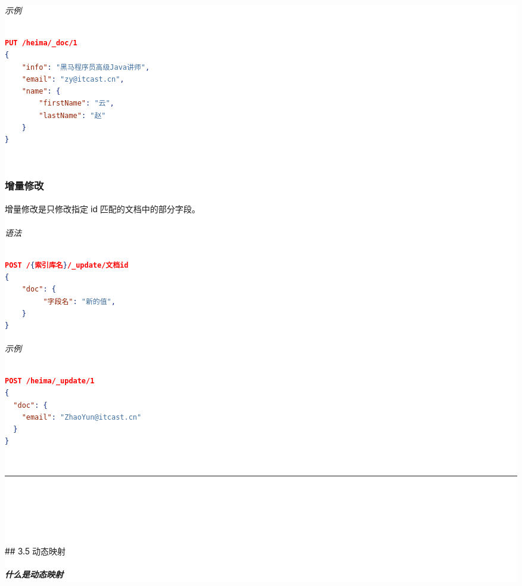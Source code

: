 ###### 示例

```json
PUT /heima/_doc/1
{
    "info": "黑马程序员高级Java讲师",
    "email": "zy@itcast.cn",
    "name": {
        "firstName": "云",
        "lastName": "赵"
    }
}
```

<br>

### 增量修改

增量修改是只修改指定 id 匹配的文档中的部分字段。

###### 语法

```json
POST /{索引库名}/_update/文档id
{
    "doc": {
         "字段名": "新的值",
    }
}
```

###### 示例

```json
POST /heima/_update/1
{
  "doc": {
    "email": "ZhaoYun@itcast.cn"
  }
}
```

<br>

----

[^3.4-1]: 删除时，如果 id 不存在，第二步的新增也会执行，相当于从修改变成了新增。

<div STYLE="page-break-after: always;">
    <br>
    <br>
    <br>
    <br>
    <br></div>
## 3.5	动态映射

##### 什么是动态映射
